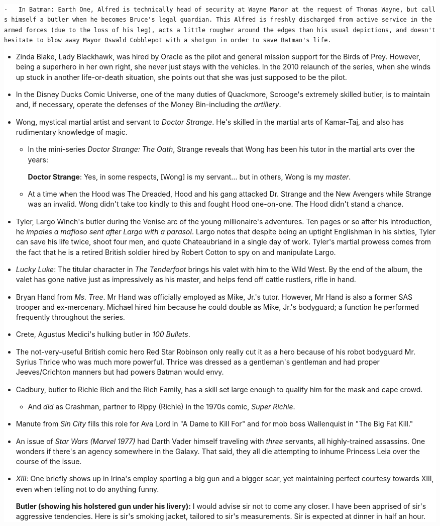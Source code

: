     -   In Batman: Earth One, Alfred is technically head of security at Wayne Manor at the request of Thomas Wayne, but calls himself a butler when he becomes Bruce's legal guardian. This Alfred is freshly discharged from active service in the armed forces (due to the loss of his leg), acts a little rougher around the edges than his usual depictions, and doesn't hesitate to blow away Mayor Oswald Cobblepot with a shotgun in order to save Batman's life.
-   Zinda Blake, Lady Blackhawk, was hired by Oracle as the pilot and general mission support for the Birds of Prey. However, being a superhero in her own right, she never just stays with the vehicles. In the 2010 relaunch of the series, when she winds up stuck in another life-or-death situation, she points out that she was just supposed to be the pilot.
-   In the Disney Ducks Comic Universe, one of the many duties of Quackmore, Scrooge's extremely skilled butler, is to maintain and, if necessary, operate the defenses of the Money Bin-including the _artillery_.
-   Wong, mystical martial artist and servant to _Doctor Strange_. He's skilled in the martial arts of Kamar-Taj, and also has rudimentary knowledge of magic.
    -   In the mini-series _Doctor Strange: The Oath_, Strange reveals that Wong has been his tutor in the martial arts over the years:
        
        **Doctor Strange**: Yes, in some respects, \[Wong\] is my servant... but in others, Wong is my _master_.
        
    -   At a time when the Hood was The Dreaded, Hood and his gang attacked Dr. Strange and the New Avengers while Strange was an invalid. Wong didn't take too kindly to this and fought Hood one-on-one. The Hood didn't stand a chance.
-   Tyler, Largo Winch's butler during the Venise arc of the young millionaire's adventures. Ten pages or so after his introduction, he _impales a mafioso sent after Largo with a parasol_. Largo notes that despite being an uptight Englishman in his sixties, Tyler can save his life twice, shoot four men, and quote Chateaubriand in a single day of work. Tyler's martial prowess comes from the fact that he is a retired British soldier hired by Robert Cotton to spy on and manipulate Largo.

-   _Lucky Luke_: The titular character in _The Tenderfoot_ brings his valet with him to the Wild West. By the end of the album, the valet has gone native just as impressively as his master, and helps fend off cattle rustlers, rifle in hand.
-   Bryan Hand from _Ms. Tree_. Mr Hand was officially employed as Mike, Jr.'s tutor. However, Mr Hand is also a former SAS trooper and ex-mercenary. Michael hired him because he could double as Mike, Jr.'s bodyguard; a function he performed frequently throughout the series.
-   Crete, Agustus Medici's hulking butler in _100 Bullets_.
-   The not-very-useful British comic hero Red Star Robinson only really cut it as a hero because of his robot bodyguard Mr. Syrius Thrice who was much more powerful. Thrice was dressed as a gentleman's gentleman and had proper Jeeves/Crichton manners but had powers Batman would envy.
-   Cadbury, butler to Richie Rich and the Rich Family, has a skill set large enough to qualify him for the mask and cape crowd.
    -   And _did_ as Crashman, partner to Rippy (Richie) in the 1970s comic, _Super Richie_.
-   Manute from _Sin City_ fills this role for Ava Lord in "A Dame to Kill For" and for mob boss Wallenquist in "The Big Fat Kill."
-   An issue of _Star Wars (Marvel 1977)_ had Darth Vader himself traveling with _three_ servants, all highly-trained assassins. One wonders if there's an agency somewhere in the Galaxy. That said, they all die attempting to inhume Princess Leia over the course of the issue.
-   _XIII_: One briefly shows up in Irina's employ sporting a big gun and a bigger scar, yet maintaining perfect courtesy towards XIII, even when telling not to do anything funny.
    
    **Butler (showing his holstered gun under his livery):** I would advise sir not to come any closer. I have been apprised of sir's aggressive tendencies. Here is sir's smoking jacket, tailored to sir's measurements. Sir is expected at dinner in half an hour.
    
